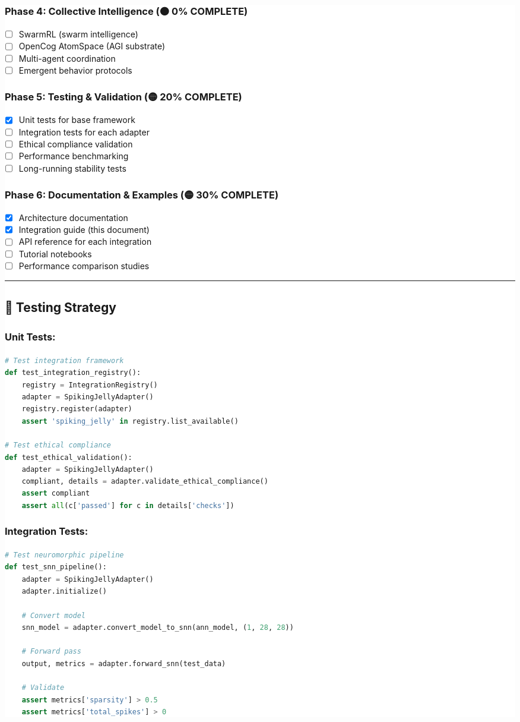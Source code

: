 ### Phase 4: Collective Intelligence (🟠 0% COMPLETE)
- [ ] SwarmRL (swarm intelligence)
- [ ] OpenCog AtomSpace (AGI substrate)
- [ ] Multi-agent coordination
- [ ] Emergent behavior protocols

### Phase 5: Testing & Validation (🟡 20% COMPLETE)
- [x] Unit tests for base framework
- [ ] Integration tests for each adapter
- [ ] Ethical compliance validation
- [ ] Performance benchmarking
- [ ] Long-running stability tests

### Phase 6: Documentation & Examples (🟡 30% COMPLETE)
- [x] Architecture documentation
- [x] Integration guide (this document)
- [ ] API reference for each integration
- [ ] Tutorial notebooks
- [ ] Performance comparison studies

---

## 🧪 Testing Strategy

### Unit Tests:
```python
# Test integration framework
def test_integration_registry():
    registry = IntegrationRegistry()
    adapter = SpikingJellyAdapter()
    registry.register(adapter)
    assert 'spiking_jelly' in registry.list_available()

# Test ethical compliance
def test_ethical_validation():
    adapter = SpikingJellyAdapter()
    compliant, details = adapter.validate_ethical_compliance()
    assert compliant
    assert all(c['passed'] for c in details['checks'])
```

### Integration Tests:
```python
# Test neuromorphic pipeline
def test_snn_pipeline():
    adapter = SpikingJellyAdapter()
    adapter.initialize()
    
    # Convert model
    snn_model = adapter.convert_model_to_snn(ann_model, (1, 28, 28))
    
    # Forward pass
    output, metrics = adapter.forward_snn(test_data)
    
    # Validate
    assert metrics['sparsity'] > 0.5
    assert metrics['total_spikes'] > 0
```
